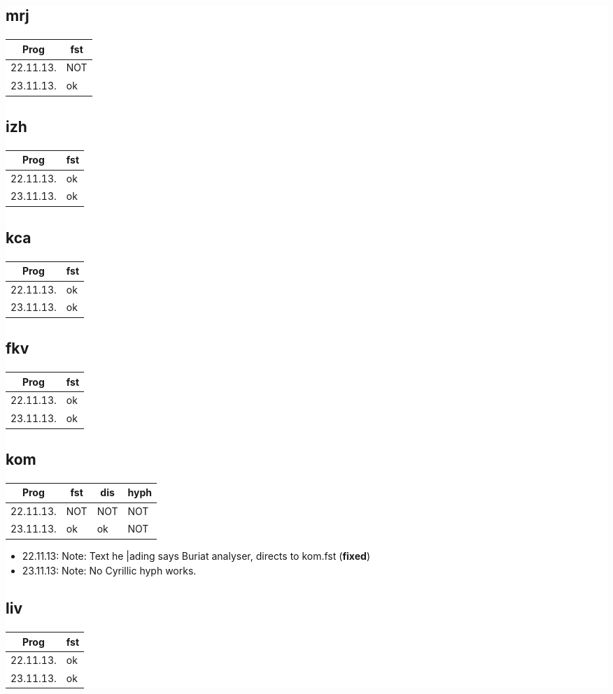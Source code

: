 					    
## mrj				    
|   Prog      | fst
| --- | --- 
|  22.11.13.   | NOT
|  23.11.13.   | ok

					    
## izh				    
|   Prog      | fst
| --- | --- 
|  22.11.13.   | ok
|  23.11.13.   | ok

					    
## kca				    
|   Prog      | fst
| --- | --- 
|  22.11.13.   | ok
|  23.11.13.   | ok

					    
## fkv				    
|   Prog      | fst
| --- | --- 
|  22.11.13.   | ok
|  23.11.13.   | ok

					    
## kom			
|   Prog      | fst | dis | hyph
| --- | --- | --- | --- 
|  22.11.13.   | NOT  | NOT | NOT
|  23.11.13.   | ok  |   ok | NOT

	    


* 22.11.13: Note: Text he |ading says Buriat analyser, directs to kom.fst (**fixed**)
* 23.11.13: Note: No Cyrillic hyph works.					    

					    
## liv				    
|   Prog      | fst
| --- | --- 
|  22.11.13.   | ok
|  23.11.13.   | ok
